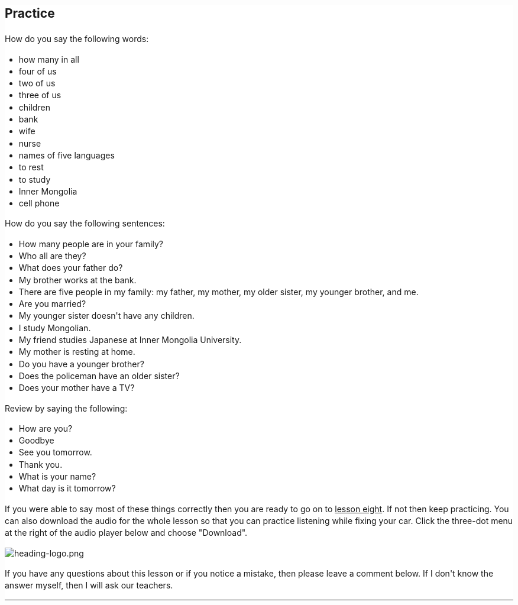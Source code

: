 ## Practice

How do you say the following words:

- how many in all
- four of us
- two of us
- three of us
- children
- bank
- wife
- nurse
- names of five languages
- to rest
- to study
- Inner Mongolia
- cell phone

How do you say the following sentences:

- How many people are in your family?
- Who all are they?
- What does your father do?
- My brother works at the bank.
- There are five people in my family: my father, my mother, my older sister, my younger brother, and me.
- Are you married?
- My younger sister doesn't have any children.
- I study Mongolian.
- My friend studies Japanese at Inner Mongolia University.
- My mother is resting at home.
- Do you have a younger brother?
- Does the policeman have an older sister?
- Does your mother have a TV?

Review by saying the following:

- How are you?
- Goodbye
- See you tomorrow.
- Thank you.
- What is your name?
- What day is it tomorrow?

If you were able to say most of these things correctly then you are ready to go on to [lesson eight](/lessons/lesson-8/). If not then keep practicing. You can also download the audio for the whole lesson so that you can practice listening while fixing your car. Click the three-dot menu at the right of the audio player below and choose "Download".

<AudioPlayerSeek src="/audio/Main-lesson-7.mp3" />

![heading-logo.png](/img/heading-logo.png)

If you have any questions about this lesson or if you notice a mistake, then please leave a comment below. If I don't know the answer myself, then I will ask our teachers.

---